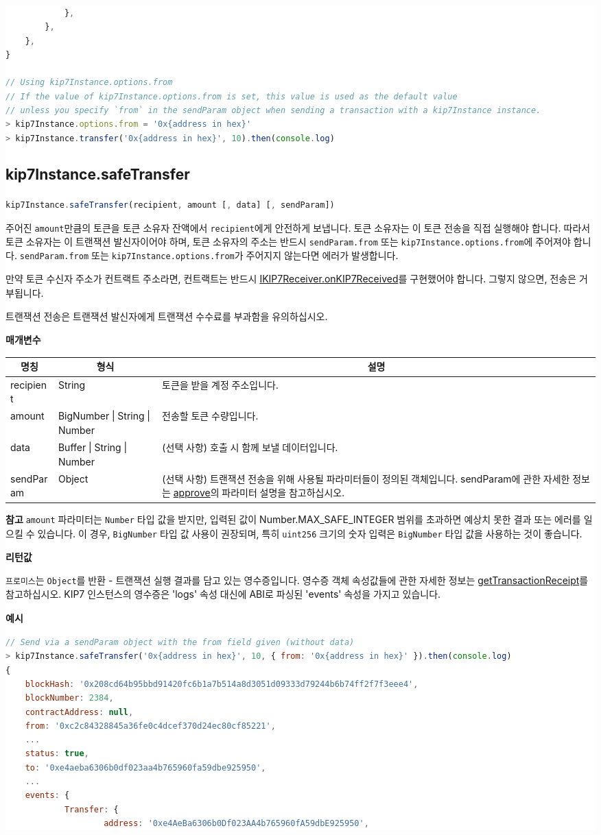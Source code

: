```javascript
            },
        },
    },
}

// Using kip7Instance.options.from
// If the value of kip7Instance.options.from is set, this value is used as the default value 
// unless you specify `from` in the sendParam object when sending a transaction with a kip7Instance instance.
> kip7Instance.options.from = '0x{address in hex}'
> kip7Instance.transfer('0x{address in hex}', 10).then(console.log)
```

## kip7Instance.safeTransfer <a id="kip7instance-safetransfer"></a>

```javascript
kip7Instance.safeTransfer(recipient, amount [, data] [, sendParam])
```
주어진 `amount`만큼의 토큰을 토큰 소유자 잔액에서 `recipient`에게 안전하게 보냅니다. 토큰 소유자는 이 토큰 전송을 직접 실행해야 합니다. 따라서 토큰 소유자는 이 트랜잭션 발신자이어야 하며, 토큰 소유자의 주소는 반드시 `sendParam.from` 또는 `kip7Instance.options.from`에 주어져야 합니다. `sendParam.from` 또는 `kip7Instance.options.from`가 주어지지 않는다면 에러가 발생합니다.

만약 토큰 수신자 주소가 컨트랙트 주소라면, 컨트랙트는 반드시 [IKIP7Receiver.onKIP7Received](https://kips.klaytn.com/KIPs/kip-7#wallet-interface)를 구현했어야 합니다. 그렇지 않으면, 전송은 거부됩니다.

트랜잭션 전송은 트랜잭션 발신자에게 트랜잭션 수수료를 부과함을 유의하십시오.

**매개변수**

| 명칭        | 형식                                    | 설명                                                                                                                 |
| --------- | ------------------------------------- | ------------------------------------------------------------------------------------------------------------------ |
| recipient | String                                | 토큰을 받을 계정 주소입니다.                                                                                                   |
| amount    | BigNumber &#124; String &#124; Number | 전송할 토큰 수량입니다.                                                                                                      |
| data      | Buffer &#124; String &#124; Number    | (선택 사항) 호출 시 함께 보낼 데이터입니다.                                                                                         |
| sendParam | Object                                | (선택 사항) 트랜잭션 전송을 위해 사용될 파라미터들이 정의된 객체입니다. sendParam에 관한 자세한 정보는 [approve](#kip7instance-approve)의 파라미터 설명을 참고하십시오. |

**참고** `amount` 파라미터는 `Number` 타입 값을 받지만,  입력된 값이 Number.MAX_SAFE_INTEGER 범위를 초과하면 예상치 못한 결과 또는 에러를 일으킬 수 있습니다. 이 경우, `BigNumber` 타입 값 사용이 권장되며, 특히 `uint256` 크기의 숫자 입력은 `BigNumber` 타입 값을 사용하는 것이 좋습니다.

**리턴값**

`프로미스`는 `Object`를 반환 - 트랜잭션 실행 결과를 담고 있는 영수증입니다. 영수증 객체 속성값들에 관한 자세한 정보는 [getTransactionReceipt](./caver.klay/transaction.md#gettransactionreceipt)를 참고하십시오. KIP7 인스턴스의 영수증은 'logs' 속성 대신에 ABI로 파싱된 'events' 속성을 가지고 있습니다.

**예시**

```javascript
// Send via a sendParam object with the from field given (without data)
> kip7Instance.safeTransfer('0x{address in hex}', 10, { from: '0x{address in hex}' }).then(console.log)
{
    blockHash: '0x208cd64b95bbd91420fc6b1a7b514a8d3051d09333d79244b6b74ff2f7f3eee4',
    blockNumber: 2384,
    contractAddress: null,
    from: '0xc2c84328845a36fe0c4dcef370d24ec80cf85221',
    ...
    status: true,
    to: '0xe4aeba6306b0df023aa4b765960fa59dbe925950',
    ...
    events: {
            Transfer: {
                    address: '0xe4AeBa6306b0Df023AA4b765960fA59dbE925950',
```
